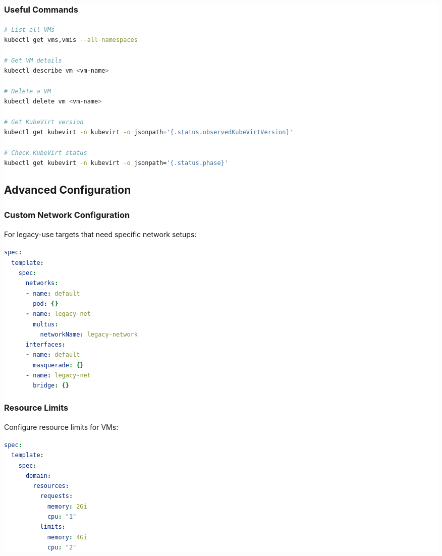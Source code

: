 ### Useful Commands

```bash
# List all VMs
kubectl get vms,vmis --all-namespaces

# Get VM details
kubectl describe vm <vm-name>

# Delete a VM
kubectl delete vm <vm-name>

# Get KubeVirt version
kubectl get kubevirt -n kubevirt -o jsonpath='{.status.observedKubeVirtVersion}'

# Check KubeVirt status
kubectl get kubevirt -n kubevirt -o jsonpath='{.status.phase}'
```

## Advanced Configuration

### Custom Network Configuration

For legacy-use targets that need specific network setups:

```yaml
spec:
  template:
    spec:
      networks:
      - name: default
        pod: {}
      - name: legacy-net
        multus:
          networkName: legacy-network
      interfaces:
      - name: default
        masquerade: {}
      - name: legacy-net
        bridge: {}
```

### Resource Limits

Configure resource limits for VMs:

```yaml
spec:
  template:
    spec:
      domain:
        resources:
          requests:
            memory: 2Gi
            cpu: "1"
          limits:
            memory: 4Gi
            cpu: "2"
```
